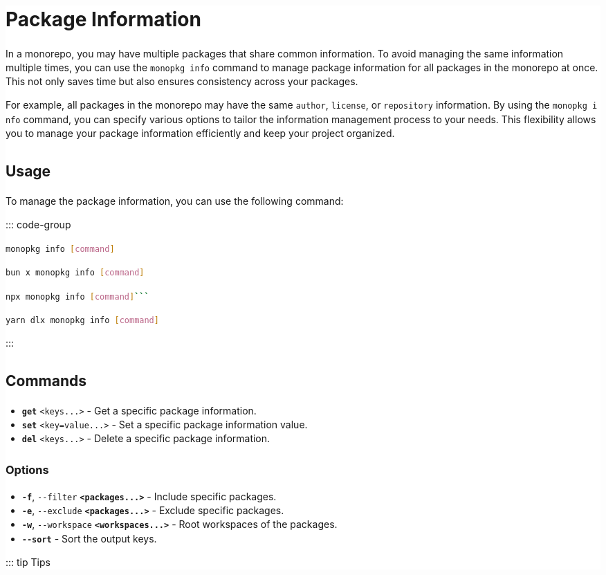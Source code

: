 # Package Information

In a monorepo, you may have multiple packages that share common information. To avoid managing the same information
multiple times, you can use the `monopkg info` command to manage package information for all packages in the monorepo at
once. This not only saves time but also ensures consistency across your packages.

For example, all packages in the monorepo may have the same `author`, `license`, or `repository` information. By using
the
`monopkg info` command, you can specify various options to tailor the information management process to your needs. This
flexibility allows you to manage your package information efficiently and keep your project organized.

## Usage

To manage the package information, you can use the following command:

::: code-group

```bash [Global]
monopkg info [command]
```

```bash [Bun]
bun x monopkg info [command]
```

```sh [NPM]
npx monopkg info [command]```
```

```sh [Yarn]
yarn dlx monopkg info [command]
```

:::

## Commands

- **`get`** `<keys...>` - Get a specific package information.
- **`set`** `<key=value...>` - Set a specific package information value.
- **`del`** `<keys...>` - Delete a specific package information.

### Options

- **`-f`**, `--filter` **`<packages...>`** - Include specific packages.
- **`-e`**, `--exclude` **`<packages...>`** - Exclude specific packages.
- **`-w`**, `--workspace` **`<workspaces...>`** - Root workspaces of the packages.
- **`--sort`** - Sort the output keys.

::: tip Tips
